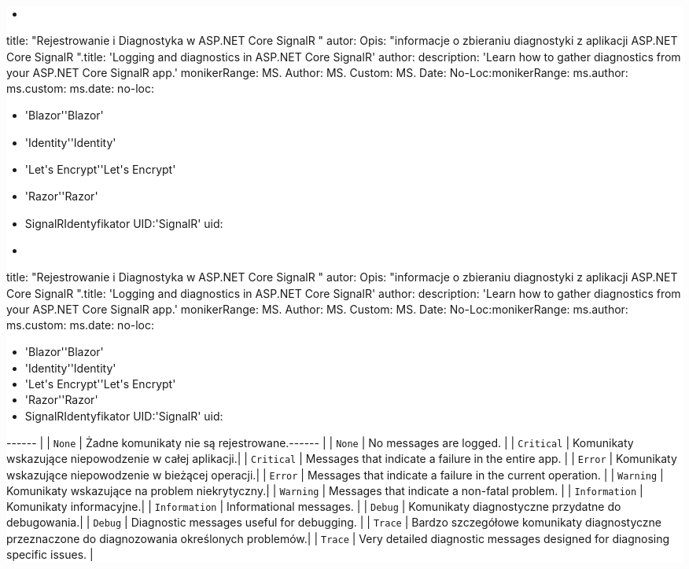 -
<span data-ttu-id="d71a5-157">title: "Rejestrowanie i Diagnostyka w ASP.NET Core SignalR " autor: Opis: "informacje o zbieraniu diagnostyki z aplikacji ASP.NET Core SignalR ".</span><span class="sxs-lookup"><span data-stu-id="d71a5-157">title: 'Logging and diagnostics in ASP.NET Core SignalR' author: description: 'Learn how to gather diagnostics from your ASP.NET Core SignalR app.'</span></span>
<span data-ttu-id="d71a5-158">monikerRange: MS. Author: MS. Custom: MS. Date: No-Loc:</span><span class="sxs-lookup"><span data-stu-id="d71a5-158">monikerRange: ms.author: ms.custom: ms.date: no-loc:</span></span>
- <span data-ttu-id="d71a5-159">'Blazor'</span><span class="sxs-lookup"><span data-stu-id="d71a5-159">'Blazor'</span></span>
- <span data-ttu-id="d71a5-160">'Identity'</span><span class="sxs-lookup"><span data-stu-id="d71a5-160">'Identity'</span></span>
- <span data-ttu-id="d71a5-161">'Let's Encrypt'</span><span class="sxs-lookup"><span data-stu-id="d71a5-161">'Let's Encrypt'</span></span>
- <span data-ttu-id="d71a5-162">'Razor'</span><span class="sxs-lookup"><span data-stu-id="d71a5-162">'Razor'</span></span>
- <span data-ttu-id="d71a5-163">SignalRIdentyfikator UID:</span><span class="sxs-lookup"><span data-stu-id="d71a5-163">'SignalR' uid:</span></span> 

-
<span data-ttu-id="d71a5-164">title: "Rejestrowanie i Diagnostyka w ASP.NET Core SignalR " autor: Opis: "informacje o zbieraniu diagnostyki z aplikacji ASP.NET Core SignalR ".</span><span class="sxs-lookup"><span data-stu-id="d71a5-164">title: 'Logging and diagnostics in ASP.NET Core SignalR' author: description: 'Learn how to gather diagnostics from your ASP.NET Core SignalR app.'</span></span>
<span data-ttu-id="d71a5-165">monikerRange: MS. Author: MS. Custom: MS. Date: No-Loc:</span><span class="sxs-lookup"><span data-stu-id="d71a5-165">monikerRange: ms.author: ms.custom: ms.date: no-loc:</span></span>
- <span data-ttu-id="d71a5-166">'Blazor'</span><span class="sxs-lookup"><span data-stu-id="d71a5-166">'Blazor'</span></span>
- <span data-ttu-id="d71a5-167">'Identity'</span><span class="sxs-lookup"><span data-stu-id="d71a5-167">'Identity'</span></span>
- <span data-ttu-id="d71a5-168">'Let's Encrypt'</span><span class="sxs-lookup"><span data-stu-id="d71a5-168">'Let's Encrypt'</span></span>
- <span data-ttu-id="d71a5-169">'Razor'</span><span class="sxs-lookup"><span data-stu-id="d71a5-169">'Razor'</span></span>
- <span data-ttu-id="d71a5-170">SignalRIdentyfikator UID:</span><span class="sxs-lookup"><span data-stu-id="d71a5-170">'SignalR' uid:</span></span> 

<span data-ttu-id="d71a5-171">------ | | `None` | Żadne komunikaty nie są rejestrowane.</span><span class="sxs-lookup"><span data-stu-id="d71a5-171">------ | | `None` | No messages are logged.</span></span> <span data-ttu-id="d71a5-172">| | `Critical` | Komunikaty wskazujące niepowodzenie w całej aplikacji.</span><span class="sxs-lookup"><span data-stu-id="d71a5-172">| | `Critical` | Messages that indicate a failure in the entire app.</span></span> <span data-ttu-id="d71a5-173">| | `Error` | Komunikaty wskazujące niepowodzenie w bieżącej operacji.</span><span class="sxs-lookup"><span data-stu-id="d71a5-173">| | `Error` | Messages that indicate a failure in the current operation.</span></span> <span data-ttu-id="d71a5-174">| | `Warning` | Komunikaty wskazujące na problem niekrytyczny.</span><span class="sxs-lookup"><span data-stu-id="d71a5-174">| | `Warning` | Messages that indicate a non-fatal problem.</span></span> <span data-ttu-id="d71a5-175">| | `Information` | Komunikaty informacyjne.</span><span class="sxs-lookup"><span data-stu-id="d71a5-175">| | `Information` | Informational messages.</span></span> <span data-ttu-id="d71a5-176">| | `Debug` | Komunikaty diagnostyczne przydatne do debugowania.</span><span class="sxs-lookup"><span data-stu-id="d71a5-176">| | `Debug` | Diagnostic messages useful for debugging.</span></span> <span data-ttu-id="d71a5-177">| | `Trace` | Bardzo szczegółowe komunikaty diagnostyczne przeznaczone do diagnozowania określonych problemów.</span><span class="sxs-lookup"><span data-stu-id="d71a5-177">| | `Trace` | Very detailed diagnostic messages designed for diagnosing specific issues.</span></span> |
